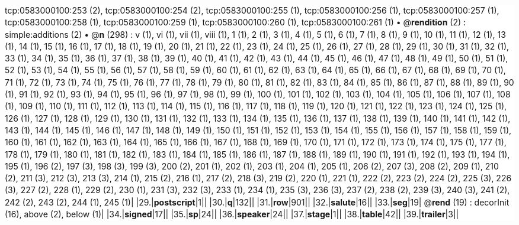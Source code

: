 tcp:0583000100:253 (2), tcp:0583000100:254 (2), tcp:0583000100:255 (1), tcp:0583000100:256 (1), tcp:0583000100:257 (1), tcp:0583000100:258 (1), tcp:0583000100:259 (1), tcp:0583000100:260 (1), tcp:0583000100:261 (1)  •  @__rendition__ (2) : simple:additions (2)  •  @__n__ (298) : v (1), vi (1), vii (1), viii (1), 1 (1), 2 (1), 3 (1), 4 (1), 5 (1), 6 (1), 7 (1), 8 (1), 9 (1), 10 (1), 11 (1), 12 (1), 13 (1), 14 (1), 15 (1), 16 (1), 17 (1), 18 (1), 19 (1), 20 (1), 21 (1), 22 (1), 23 (1), 24 (1), 25 (1), 26 (1), 27 (1), 28 (1), 29 (1), 30 (1), 31 (1), 32 (1), 33 (1), 34 (1), 35 (1), 36 (1), 37 (1), 38 (1), 39 (1), 40 (1), 41 (1), 42 (1), 43 (1), 44 (1), 45 (1), 46 (1), 47 (1), 48 (1), 49 (1), 50 (1), 51 (1), 52 (1), 53 (1), 54 (1), 55 (1), 56 (1), 57 (1), 58 (1), 59 (1), 60 (1), 61 (1), 62 (1), 63 (1), 64 (1), 65 (1), 66 (1), 67 (1), 68 (1), 69 (1), 70 (1), 71 (1), 72 (1), 73 (1), 74 (1), 75 (1), 76 (1), 77 (1), 78 (1), 79 (1), 80 (1), 81 (1), 82 (1), 83 (1), 84 (1), 85 (1), 86 (1), 87 (1), 88 (1), 89 (1), 90 (1), 91 (1), 92 (1), 93 (1), 94 (1), 95 (1), 96 (1), 97 (1), 98 (1), 99 (1), 100 (1), 101 (1), 102 (1), 103 (1), 104 (1), 105 (1), 106 (1), 107 (1), 108 (1), 109 (1), 110 (1), 111 (1), 112 (1), 113 (1), 114 (1), 115 (1), 116 (1), 117 (1), 118 (1), 119 (1), 120 (1), 121 (1), 122 (1), 123 (1), 124 (1), 125 (1), 126 (1), 127 (1), 128 (1), 129 (1), 130 (1), 131 (1), 132 (1), 133 (1), 134 (1), 135 (1), 136 (1), 137 (1), 138 (1), 139 (1), 140 (1), 141 (1), 142 (1), 143 (1), 144 (1), 145 (1), 146 (1), 147 (1), 148 (1), 149 (1), 150 (1), 151 (1), 152 (1), 153 (1), 154 (1), 155 (1), 156 (1), 157 (1), 158 (1), 159 (1), 160 (1), 161 (1), 162 (1), 163 (1), 164 (1), 165 (1), 166 (1), 167 (1), 168 (1), 169 (1), 170 (1), 171 (1), 172 (1), 173 (1), 174 (1), 175 (1), 177 (1), 178 (1), 179 (1), 180 (1), 181 (1), 182 (1), 183 (1), 184 (1), 185 (1), 186 (1), 187 (1), 188 (1), 189 (1), 190 (1), 191 (1), 192 (1), 193 (1), 194 (1), 195 (1), 196 (2), 197 (3), 198 (3), 199 (3), 200 (2), 201 (1), 202 (1), 203 (1), 204 (1), 205 (1), 206 (2), 207 (3), 208 (2), 209 (1), 210 (2), 211 (3), 212 (3), 213 (3), 214 (1), 215 (2), 216 (1), 217 (2), 218 (3), 219 (2), 220 (1), 221 (1), 222 (2), 223 (2), 224 (2), 225 (3), 226 (3), 227 (2), 228 (1), 229 (2), 230 (1), 231 (3), 232 (3), 233 (1), 234 (1), 235 (3), 236 (3), 237 (2), 238 (2), 239 (3), 240 (3), 241 (2), 242 (2), 243 (2), 244 (1), 245 (1)|
|29.|__postscript__|1||
|30.|__q__|132||
|31.|__row__|901||
|32.|__salute__|16||
|33.|__seg__|19| @__rend__ (19) : decorInit (16), above (2), below (1)|
|34.|__signed__|17||
|35.|__sp__|24||
|36.|__speaker__|24||
|37.|__stage__|1||
|38.|__table__|42||
|39.|__trailer__|3||
